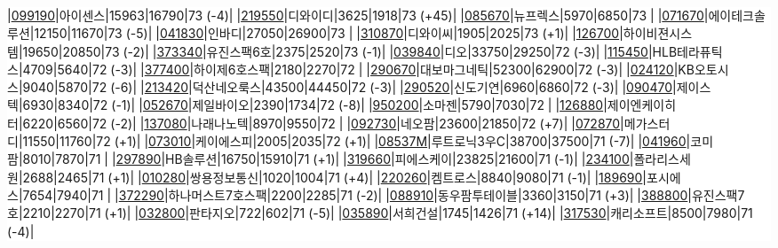 |[099190](https://finance.daum.net/quotes/A099190)|아이센스|15963|16790|73 (-4)|
|[219550](https://finance.daum.net/quotes/A219550)|디와이디|3625|1918|73 (+45)|
|[085670](https://finance.daum.net/quotes/A085670)|뉴프렉스|5970|6850|73 |
|[071670](https://finance.daum.net/quotes/A071670)|에이테크솔루션|12150|11670|73 (-5)|
|[041830](https://finance.daum.net/quotes/A041830)|인바디|27050|26900|73 |
|[310870](https://finance.daum.net/quotes/A310870)|디와이씨|1905|2025|73 (+1)|
|[126700](https://finance.daum.net/quotes/A126700)|하이비젼시스템|19650|20850|73 (-2)|
|[373340](https://finance.daum.net/quotes/A373340)|유진스팩6호|2375|2520|73 (-1)|
|[039840](https://finance.daum.net/quotes/A039840)|디오|33750|29250|72 (-3)|
|[115450](https://finance.daum.net/quotes/A115450)|HLB테라퓨틱스|4709|5640|72 (-3)|
|[377400](https://finance.daum.net/quotes/A377400)|하이제6호스팩|2180|2270|72 |
|[290670](https://finance.daum.net/quotes/A290670)|대보마그네틱|52300|62900|72 (-3)|
|[024120](https://finance.daum.net/quotes/A024120)|KB오토시스|9040|5870|72 (-6)|
|[213420](https://finance.daum.net/quotes/A213420)|덕산네오룩스|43500|44450|72 (-3)|
|[290520](https://finance.daum.net/quotes/A290520)|신도기연|6960|6860|72 (-3)|
|[090470](https://finance.daum.net/quotes/A090470)|제이스텍|6930|8340|72 (-1)|
|[052670](https://finance.daum.net/quotes/A052670)|제일바이오|2390|1734|72 (-8)|
|[950200](https://finance.daum.net/quotes/A950200)|소마젠|5790|7030|72 |
|[126880](https://finance.daum.net/quotes/A126880)|제이엔케이히터|6220|6560|72 (-2)|
|[137080](https://finance.daum.net/quotes/A137080)|나래나노텍|8970|9550|72 |
|[092730](https://finance.daum.net/quotes/A092730)|네오팜|23600|21850|72 (+7)|
|[072870](https://finance.daum.net/quotes/A072870)|메가스터디|11550|11760|72 (+1)|
|[073010](https://finance.daum.net/quotes/A073010)|케이에스피|2005|2035|72 (+1)|
|[08537M](https://finance.daum.net/quotes/A08537M)|루트로닉3우C|38700|37500|71 (-7)|
|[041960](https://finance.daum.net/quotes/A041960)|코미팜|8010|7870|71 |
|[297890](https://finance.daum.net/quotes/A297890)|HB솔루션|16750|15910|71 (+1)|
|[319660](https://finance.daum.net/quotes/A319660)|피에스케이|23825|21600|71 (-1)|
|[234100](https://finance.daum.net/quotes/A234100)|폴라리스세원|2688|2465|71 (+1)|
|[010280](https://finance.daum.net/quotes/A010280)|쌍용정보통신|1020|1004|71 (+4)|
|[220260](https://finance.daum.net/quotes/A220260)|켐트로스|8840|9080|71 (-1)|
|[189690](https://finance.daum.net/quotes/A189690)|포시에스|7654|7940|71 |
|[372290](https://finance.daum.net/quotes/A372290)|하나머스트7호스팩|2200|2285|71 (-2)|
|[088910](https://finance.daum.net/quotes/A088910)|동우팜투테이블|3360|3150|71 (+3)|
|[388800](https://finance.daum.net/quotes/A388800)|유진스팩7호|2210|2270|71 (+1)|
|[032800](https://finance.daum.net/quotes/A032800)|판타지오|722|602|71 (-5)|
|[035890](https://finance.daum.net/quotes/A035890)|서희건설|1745|1426|71 (+14)|
|[317530](https://finance.daum.net/quotes/A317530)|캐리소프트|8500|7980|71 (-4)|